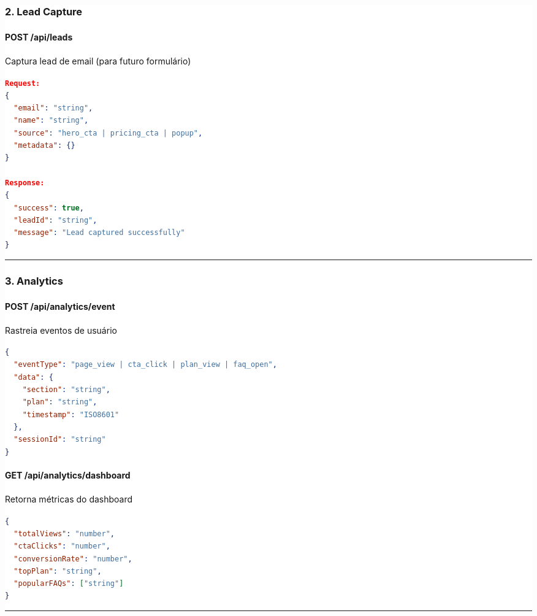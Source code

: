 
### 2. Lead Capture

#### POST /api/leads
Captura lead de email (para futuro formulário)
```json
Request:
{
  "email": "string",
  "name": "string",
  "source": "hero_cta | pricing_cta | popup",
  "metadata": {}
}

Response:
{
  "success": true,
  "leadId": "string",
  "message": "Lead captured successfully"
}
```

---

### 3. Analytics

#### POST /api/analytics/event
Rastreia eventos de usuário
```json
{
  "eventType": "page_view | cta_click | plan_view | faq_open",
  "data": {
    "section": "string",
    "plan": "string",
    "timestamp": "ISO8601"
  },
  "sessionId": "string"
}
```

#### GET /api/analytics/dashboard
Retorna métricas do dashboard
```json
{
  "totalViews": "number",
  "ctaClicks": "number",
  "conversionRate": "number",
  "topPlan": "string",
  "popularFAQs": ["string"]
}
```

---
